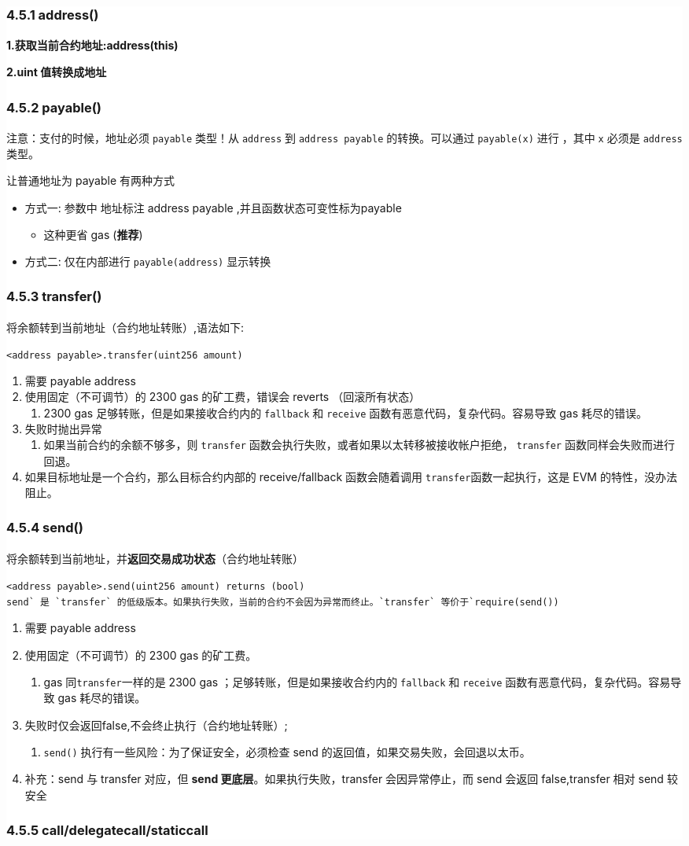 ### 4.5.1 address()

**1.获取当前合约地址:address(this)**

**2.uint 值转换成地址**

### 4.5.2 payable()

注意：支付的时候，地址必须 `payable` 类型！从 `address` 到 `address payable` 的转换。可以通过 `payable(x)` 进行 ，其中 `x` 必须是 `address` 类型。

让普通地址为 payable 有两种方式

- 方式一: 参数中 地址标注 address payable ,并且函数状态可变性标为payable

  - 这种更省 gas (**推荐**)
- 方式二: 仅在内部进行 `payable(address)` 显示转换

### 4.5.3 transfer()

将余额转到当前地址（合约地址转账）,语法如下:

```
<address payable>.transfer(uint256 amount)
```

1. 需要 payable address
2. 使用固定（不可调节）的 2300 gas 的矿工费，错误会 reverts （回滚所有状态）
   1. 2300 gas 足够转账，但是如果接收合约内的 `fallback` 和 `receive` 函数有恶意代码，复杂代码。容易导致 gas 耗尽的错误。
3. 失败时抛出异常
   1. 如果当前合约的余额不够多，则 `transfer` 函数会执行失败，或者如果以太转移被接收帐户拒绝， `transfer` 函数同样会失败而进行回退。
4. 如果目标地址是一个合约，那么目标合约内部的 receive/fallback 函数会随着调用 `transfer`函数一起执行，这是 EVM 的特性，没办法阻止。

### 4.5.4 send()

将余额转到当前地址，并**返回交易成功状态**（合约地址转账）

```solidity
<address payable>.send(uint256 amount) returns (bool)
send` 是 `transfer` 的低级版本。如果执行失败，当前的合约不会因为异常而终止。`transfer` 等价于`require(send())
```

1. 需要 payable address

2. 使用固定（不可调节）的 2300 gas 的矿工费。

   1. gas 同`transfer`一样的是 2300 gas ；足够转账，但是如果接收合约内的 `fallback` 和 `receive` 函数有恶意代码，复杂代码。容易导致 gas 耗尽的错误。

3. 失败时仅会返回false,不会终止执行（合约地址转账）;

   1. `send()` 执行有一些风险：为了保证安全，必须检查 send 的返回值，如果交易失败，会回退以太币。

4. 补充：send 与 transfer 对应，但 **send 更底层**。如果执行失败，transfer 会因异常停止，而 send 会返回 false,transfer 相对 send 较安全

### 4.5.5 call/delegatecall/staticcall

